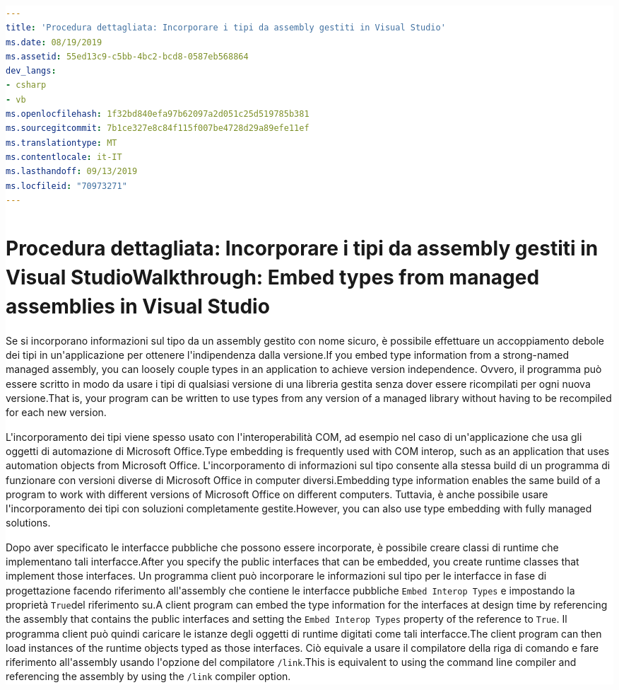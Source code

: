 ```yaml
---
title: 'Procedura dettagliata: Incorporare i tipi da assembly gestiti in Visual Studio'
ms.date: 08/19/2019
ms.assetid: 55ed13c9-c5bb-4bc2-bcd8-0587eb568864
dev_langs:
- csharp
- vb
ms.openlocfilehash: 1f32bd840efa97b62097a2d051c25d519785b381
ms.sourcegitcommit: 7b1ce327e8c84f115f007be4728d29a89efe11ef
ms.translationtype: MT
ms.contentlocale: it-IT
ms.lasthandoff: 09/13/2019
ms.locfileid: "70973271"
---
```

# <a name="walkthrough-embed-types-from-managed-assemblies-in-visual-studio"></a><span data-ttu-id="c21c0-102">Procedura dettagliata: Incorporare i tipi da assembly gestiti in Visual Studio</span><span class="sxs-lookup"><span data-stu-id="c21c0-102">Walkthrough: Embed types from managed assemblies in Visual Studio</span></span>

<span data-ttu-id="c21c0-103">Se si incorporano informazioni sul tipo da un assembly gestito con nome sicuro, è possibile effettuare un accoppiamento debole dei tipi in un'applicazione per ottenere l'indipendenza dalla versione.</span><span class="sxs-lookup"><span data-stu-id="c21c0-103">If you embed type information from a strong-named managed assembly, you can loosely couple types in an application to achieve version independence.</span></span> <span data-ttu-id="c21c0-104">Ovvero, il programma può essere scritto in modo da usare i tipi di qualsiasi versione di una libreria gestita senza dover essere ricompilati per ogni nuova versione.</span><span class="sxs-lookup"><span data-stu-id="c21c0-104">That is, your program can be written to use types from any version of a managed library without having to be recompiled for each new version.</span></span>

<span data-ttu-id="c21c0-105">L'incorporamento dei tipi viene spesso usato con l'interoperabilità COM, ad esempio nel caso di un'applicazione che usa gli oggetti di automazione di Microsoft Office.</span><span class="sxs-lookup"><span data-stu-id="c21c0-105">Type embedding is frequently used with COM interop, such as an application that uses automation objects from Microsoft Office.</span></span> <span data-ttu-id="c21c0-106">L'incorporamento di informazioni sul tipo consente alla stessa build di un programma di funzionare con versioni diverse di Microsoft Office in computer diversi.</span><span class="sxs-lookup"><span data-stu-id="c21c0-106">Embedding type information enables the same build of a program to work with different versions of Microsoft Office on different computers.</span></span> <span data-ttu-id="c21c0-107">Tuttavia, è anche possibile usare l'incorporamento dei tipi con soluzioni completamente gestite.</span><span class="sxs-lookup"><span data-stu-id="c21c0-107">However, you can also use type embedding with fully managed solutions.</span></span>

<span data-ttu-id="c21c0-108">Dopo aver specificato le interfacce pubbliche che possono essere incorporate, è possibile creare classi di runtime che implementano tali interfacce.</span><span class="sxs-lookup"><span data-stu-id="c21c0-108">After you specify the public interfaces that can be embedded, you create runtime classes that implement those interfaces.</span></span> <span data-ttu-id="c21c0-109">Un programma client può incorporare le informazioni sul tipo per le interfacce in fase di progettazione facendo riferimento all'assembly che contiene le interfacce pubbliche `Embed Interop Types` e impostando la proprietà `True`del riferimento su.</span><span class="sxs-lookup"><span data-stu-id="c21c0-109">A client program can embed the type information for the interfaces at design time by referencing the assembly that contains the public interfaces and setting the `Embed Interop Types` property of the reference to `True`.</span></span> <span data-ttu-id="c21c0-110">Il programma client può quindi caricare le istanze degli oggetti di runtime digitati come tali interfacce.</span><span class="sxs-lookup"><span data-stu-id="c21c0-110">The client program can then load instances of the runtime objects typed as those interfaces.</span></span> <span data-ttu-id="c21c0-111">Ciò equivale a usare il compilatore della riga di comando e fare riferimento all'assembly usando l'opzione del compilatore `/link`.</span><span class="sxs-lookup"><span data-stu-id="c21c0-111">This is equivalent to using the command line compiler and referencing the assembly by using the `/link` compiler option.</span></span> 
